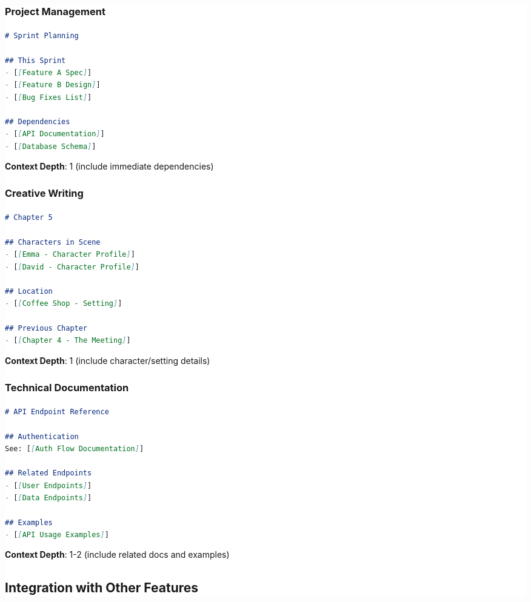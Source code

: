 ### Project Management

```markdown
# Sprint Planning

## This Sprint
- [[Feature A Spec]]
- [[Feature B Design]]
- [[Bug Fixes List]]

## Dependencies
- [[API Documentation]]
- [[Database Schema]]
```
**Context Depth**: 1 (include immediate dependencies)

### Creative Writing

```markdown
# Chapter 5

## Characters in Scene
- [[Emma - Character Profile]]
- [[David - Character Profile]]

## Location
- [[Coffee Shop - Setting]]

## Previous Chapter
- [[Chapter 4 - The Meeting]]
```
**Context Depth**: 1 (include character/setting details)

### Technical Documentation

```markdown
# API Endpoint Reference

## Authentication
See: [[Auth Flow Documentation]]

## Related Endpoints
- [[User Endpoints]]
- [[Data Endpoints]]

## Examples
- [[API Usage Examples]]
```
**Context Depth**: 1-2 (include related docs and examples)

## Integration with Other Features
